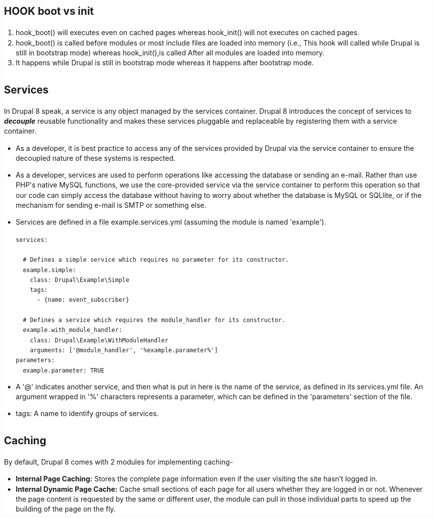 ## HOOK boot vs init
1. hook_boot() will executes even on cached pages whereas hook_init() will not executes on cached pages.
2. hook_boot() is called before modules or most include files are loaded into memory (i.e., This hook will called while Drupal is still in bootstrap mode) whereas hook_init(),is called After all modules are loaded into memory.
3. It happens while Drupal is still in bootstrap mode whereas it happens after bootstrap mode.

## Services
In Drupal 8 speak, a service is any object managed by the services container. Drupal 8 introduces the concept of services to **_decouple_** reusable functionality and makes these services pluggable and replaceable by registering them with a service container. 
* As a developer, it is best practice to access any of the services provided by Drupal via the service container to ensure the decoupled nature of these systems is respected.

* As a developer, services are used to perform operations like accessing the database or sending an e-mail. Rather than use PHP's native MySQL functions, we use the core-provided service via the service container to perform this operation so that our code can simply access the database without having to worry about whether the database is MySQL or SQLlite, or if the mechanism for sending e-mail is SMTP or something else.

* Services are defined in a file example.services.yml (assuming the module is named 'example'). 

    ```
    services:
    
      # Defines a simple service which requires no parameter for its constructor.
      example.simple:
        class: Drupal\Example\Simple
        tags:
          - {name: event_subscriber}
    
      # Defines a service which requires the module_handler for its constructor.
      example.with_module_handler:
        class: Drupal\Example\WithModuleHandler
        arguments: ['@module_handler', '%example.parameter%']
    parameters:
      example.parameter: TRUE

    ```
* A '@' indicates another service, and then what is put in here is the name of the service, as defined in its services.yml file. An argument wrapped in '%' characters represents a parameter, which can be defined in the 'parameters' section of the file.
* tags: A name to identify groups of services.

## Caching
By default, Drupal 8 comes with 2 modules for implementing caching-
* **Internal Page Caching:** Stores the complete page information even if the user visiting the site hasn’t logged in.
* **Internal Dynamic Page Cache:** Cache small sections of each page for all users whether they are logged in or not. Whenever the page content is requested by the same or different user, the module can pull in those individual parts to speed up the building of the page on the fly.
